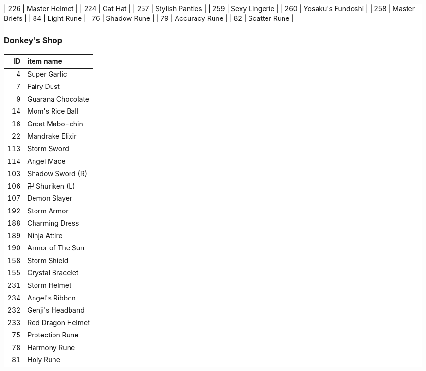|  226  | Master Helmet         |
|  224  | Cat Hat               |
|  257  | Stylish Panties       |
|  259  | Sexy Lingerie         |
|  260  | Yosaku's Fundoshi     |
|  258  | Master Briefs         |
|   84  | Light Rune            |
|   76  | Shadow Rune           |
|   79  | Accuracy Rune         |
|   82  | Scatter Rune          |

### Donkey's Shop

|   ID  | item name             |
| -----:|:--------------------- |
|    4  | Super Garlic          |
|    7  | Fairy Dust            |
|    9  | Guarana Chocolate     |
|   14  | Mom's Rice Ball       |
|   16  | Great Mabo-chin       |
|   22  | Mandrake Elixir       |
|  113  | Storm Sword           |
|  114  | Angel Mace            |
|  103  | Shadow Sword (R)      |
|  106  | 卍 Shuriken (L)       |
|  107  | Demon Slayer          |
|  192  | Storm Armor           |
|  188  | Charming Dress        |
|  189  | Ninja Attire          |
|  190  | Armor of The Sun      |
|  158  | Storm Shield          |
|  155  | Crystal Bracelet      |
|  231  | Storm Helmet          |
|  234  | Angel's Ribbon        |
|  232  | Genji's Headband      |
|  233  | Red Dragon Helmet     |
|   75  | Protection Rune       |
|   78  | Harmony Rune          |
|   81  | Holy Rune             |
